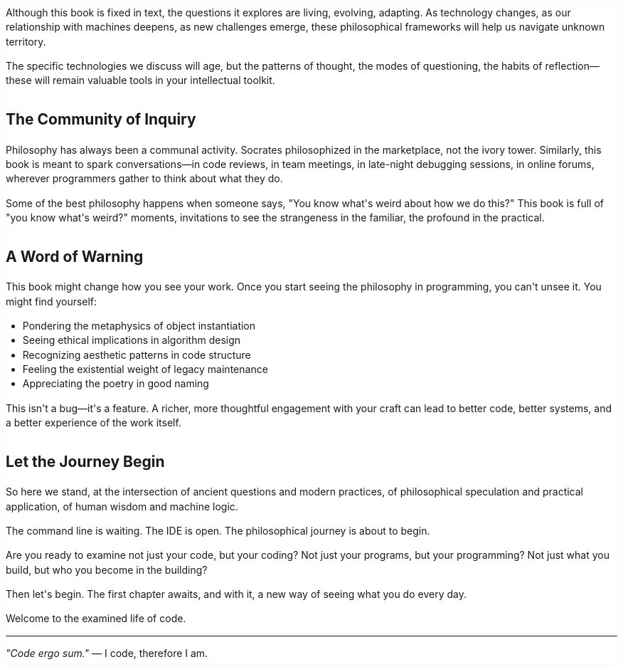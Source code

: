 Although this book is fixed in text, the questions it explores are living, evolving, adapting. As technology changes, as our relationship with machines deepens, as new challenges emerge, these philosophical frameworks will help us navigate unknown territory.

The specific technologies we discuss will age, but the patterns of thought, the modes of questioning, the habits of reflection—these will remain valuable tools in your intellectual toolkit.

## The Community of Inquiry

Philosophy has always been a communal activity. Socrates philosophized in the marketplace, not the ivory tower. Similarly, this book is meant to spark conversations—in code reviews, in team meetings, in late-night debugging sessions, in online forums, wherever programmers gather to think about what they do.

Some of the best philosophy happens when someone says, "You know what's weird about how we do this?" This book is full of "you know what's weird?" moments, invitations to see the strangeness in the familiar, the profound in the practical.

## A Word of Warning

This book might change how you see your work. Once you start seeing the philosophy in programming, you can't unsee it. You might find yourself:
- Pondering the metaphysics of object instantiation
- Seeing ethical implications in algorithm design
- Recognizing aesthetic patterns in code structure
- Feeling the existential weight of legacy maintenance
- Appreciating the poetry in good naming

This isn't a bug—it's a feature. A richer, more thoughtful engagement with your craft can lead to better code, better systems, and a better experience of the work itself.

## Let the Journey Begin

So here we stand, at the intersection of ancient questions and modern practices, of philosophical speculation and practical application, of human wisdom and machine logic.

The command line is waiting. The IDE is open. The philosophical journey is about to begin.

Are you ready to examine not just your code, but your coding? Not just your programs, but your programming? Not just what you build, but who you become in the building?

Then let's begin. The first chapter awaits, and with it, a new way of seeing what you do every day.

Welcome to the examined life of code.

---

*"Code ergo sum."* — I code, therefore I am.

